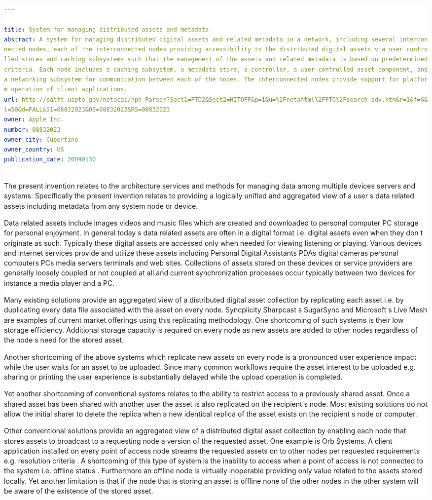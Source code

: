 ```yaml
---

title: System for managing distributed assets and metadata
abstract: A system for managing distributed digital assets and related metadata in a network, including several interconnected nodes, each of the interconnected nodes providing accessibility to the distributed digital assets via user controlled stores and caching subsystems such that the management of the assets and related metadata is based on predetermined criteria. Each node includes a caching subsystem, a metadata store, a controller, a user-controlled asset component, and a networking subsystem for communication between each of the nodes. The interconnected nodes provide support for platform operation of client applications.
url: http://patft.uspto.gov/netacgi/nph-Parser?Sect1=PTO2&Sect2=HITOFF&p=1&u=%2Fnetahtml%2FPTO%2Fsearch-adv.htm&r=1&f=G&l=50&d=PALL&S1=08832023&OS=08832023&RS=08832023
owner: Apple Inc.
number: 08832023
owner_city: Cupertino
owner_country: US
publication_date: 20090130
---
```

The present invention relates to the architecture services and methods for managing data among multiple devices servers and systems. Specifically the present invention relates to providing a logically unified and aggregated view of a user s data related assets including metadata from any system node or device.

Data related assets include images videos and music files which are created and downloaded to personal computer PC storage for personal enjoyment. In general today s data related assets are often in a digital format i.e. digital assets even when they don t originate as such. Typically these digital assets are accessed only when needed for viewing listening or playing. Various devices and internet services provide and utilize these assets including Personal Digital Assistants PDAs digital cameras personal computers PCs media servers terminals and web sites. Collections of assets stored on these devices or service providers are generally loosely coupled or not coupled at all and current synchronization processes occur typically between two devices for instance a media player and a PC.

Many existing solutions provide an aggregated view of a distributed digital asset collection by replicating each asset i.e. by duplicating every data file associated with the asset on every node. Syncplicity Sharpcast s SugarSync and Microsoft s Live Mesh are examples of current market offerings using this replicating methodology. One shortcoming of such systems is their low storage efficiency. Additional storage capacity is required on every node as new assets are added to other nodes regardless of the node s need for the stored asset.

Another shortcoming of the above systems which replicate new assets on every node is a pronounced user experience impact while the user waits for an asset to be uploaded. Since many common workflows require the asset interest to be uploaded e.g. sharing or printing the user experience is substantially delayed while the upload operation is completed.

Yet another shortcoming of conventional systems relates to the ability to restrict access to a previously shared asset. Once a shared asset has been shared with another user the asset is also replicated on the recipient s node. Most existing solutions do not allow the initial sharer to delete the replica when a new identical replica of the asset exists on the recipient s node or computer.

Other conventional solutions provide an aggregated view of a distributed digital asset collection by enabling each node that stores assets to broadcast to a requesting node a version of the requested asset. One example is Orb Systems. A client application installed on every point of access node streams the requested assets on to other nodes per requested requirements e.g. resolution criteria . A shortcoming of this type of system is the inability to access when a point of access is not connected to the system i.e. offline status . Furthermore an offline node is virtually inoperable providing only value related to the assets stored locally. Yet another limitation is that if the node that is storing an asset is offline none of the other nodes in the other system will be aware of the existence of the stored asset.

